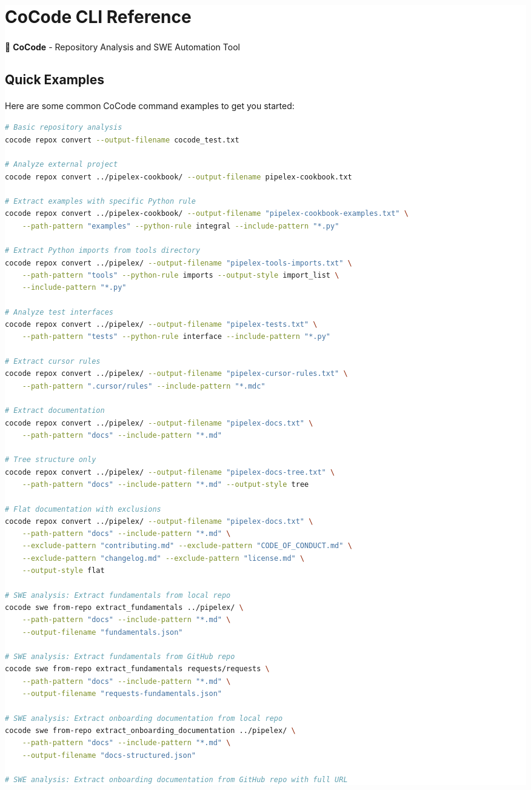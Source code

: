 # CoCode CLI Reference

🚀 **CoCode** - Repository Analysis and SWE Automation Tool

## Quick Examples

Here are some common CoCode command examples to get you started:

```bash
# Basic repository analysis
cocode repox convert --output-filename cocode_test.txt

# Analyze external project
cocode repox convert ../pipelex-cookbook/ --output-filename pipelex-cookbook.txt

# Extract examples with specific Python rule
cocode repox convert ../pipelex-cookbook/ --output-filename "pipelex-cookbook-examples.txt" \
    --path-pattern "examples" --python-rule integral --include-pattern "*.py"

# Extract Python imports from tools directory
cocode repox convert ../pipelex/ --output-filename "pipelex-tools-imports.txt" \
    --path-pattern "tools" --python-rule imports --output-style import_list \
    --include-pattern "*.py"

# Analyze test interfaces
cocode repox convert ../pipelex/ --output-filename "pipelex-tests.txt" \
    --path-pattern "tests" --python-rule interface --include-pattern "*.py"

# Extract cursor rules
cocode repox convert ../pipelex/ --output-filename "pipelex-cursor-rules.txt" \
    --path-pattern ".cursor/rules" --include-pattern "*.mdc"

# Extract documentation
cocode repox convert ../pipelex/ --output-filename "pipelex-docs.txt" \
    --path-pattern "docs" --include-pattern "*.md"

# Tree structure only
cocode repox convert ../pipelex/ --output-filename "pipelex-docs-tree.txt" \
    --path-pattern "docs" --include-pattern "*.md" --output-style tree

# Flat documentation with exclusions
cocode repox convert ../pipelex/ --output-filename "pipelex-docs.txt" \
    --path-pattern "docs" --include-pattern "*.md" \
    --exclude-pattern "contributing.md" --exclude-pattern "CODE_OF_CONDUCT.md" \
    --exclude-pattern "changelog.md" --exclude-pattern "license.md" \
    --output-style flat

# SWE analysis: Extract fundamentals from local repo
cocode swe from-repo extract_fundamentals ../pipelex/ \
    --path-pattern "docs" --include-pattern "*.md" \
    --output-filename "fundamentals.json"

# SWE analysis: Extract fundamentals from GitHub repo
cocode swe from-repo extract_fundamentals requests/requests \
    --path-pattern "docs" --include-pattern "*.md" \
    --output-filename "requests-fundamentals.json"

# SWE analysis: Extract onboarding documentation from local repo
cocode swe from-repo extract_onboarding_documentation ../pipelex/ \
    --path-pattern "docs" --include-pattern "*.md" \
    --output-filename "docs-structured.json"

# SWE analysis: Extract onboarding documentation from GitHub repo with full URL
```